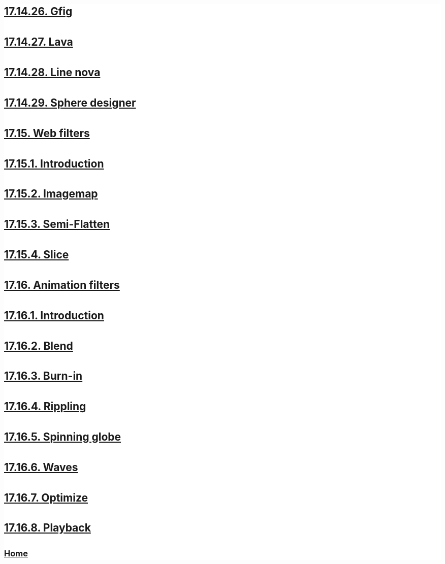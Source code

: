## [17.14.26. Gfig](./17-14-26-gfig.md)
## [17.14.27. Lava](./17-14-27-lava.md)
## [17.14.28. Line nova](./17-14-28-line-nova.md)
## [17.14.29. Sphere designer](./17-14-29-sphere-designer.md)
## [17.15. Web filters](./17-15-00-web-filters.md)
## [17.15.1. Introduction](./17-15-01-introduction.md)
## [17.15.2. Imagemap](./17-15-02-imagemap.md)
## [17.15.3. Semi-Flatten](./17-15-03-semi-flatten.md)
## [17.15.4. Slice](./17-15-04-slice.md)
## [17.16. Animation filters](./17-16-00-animation-filters.md)
## [17.16.1. Introduction](./17-16-01-introduction.md)
## [17.16.2. Blend](./17-16-02-blend.md)
## [17.16.3. Burn-in](./17-16-03-burn-in.md)
## [17.16.4. Rippling](./17-16-04-rippling.md)
## [17.16.5. Spinning globe](./17-16-05-spinning-globe.md)
## [17.16.6. Waves](./17-16-06-waves.md)
## [17.16.7. Optimize](./17-16-07-optimize.md)
## [17.16.8. Playback](./17-16-08-playback.md)

### [Home](./00-home.md)
